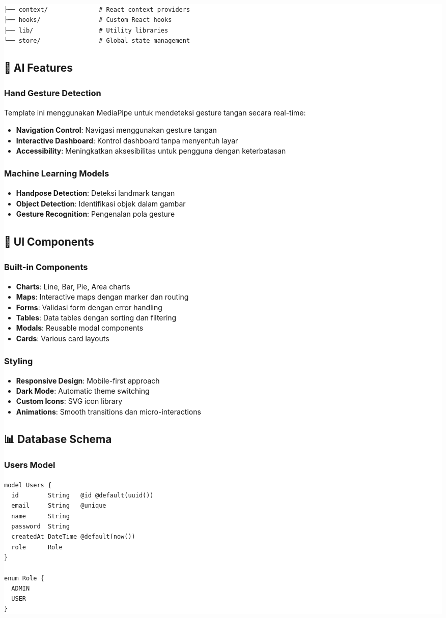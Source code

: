 ```
├── context/              # React context providers
├── hooks/                # Custom React hooks
├── lib/                  # Utility libraries
└── store/                # Global state management
```

## 🤖 AI Features

### Hand Gesture Detection
Template ini menggunakan MediaPipe untuk mendeteksi gesture tangan secara real-time:

- **Navigation Control**: Navigasi menggunakan gesture tangan
- **Interactive Dashboard**: Kontrol dashboard tanpa menyentuh layar
- **Accessibility**: Meningkatkan aksesibilitas untuk pengguna dengan keterbatasan

### Machine Learning Models
- **Handpose Detection**: Deteksi landmark tangan
- **Object Detection**: Identifikasi objek dalam gambar
- **Gesture Recognition**: Pengenalan pola gesture

## 🎨 UI Components

### Built-in Components
- **Charts**: Line, Bar, Pie, Area charts
- **Maps**: Interactive maps dengan marker dan routing
- **Forms**: Validasi form dengan error handling
- **Tables**: Data tables dengan sorting dan filtering
- **Modals**: Reusable modal components
- **Cards**: Various card layouts

### Styling
- **Responsive Design**: Mobile-first approach
- **Dark Mode**: Automatic theme switching
- **Custom Icons**: SVG icon library
- **Animations**: Smooth transitions dan micro-interactions

## 📊 Database Schema

### Users Model
```prisma
model Users {
  id        String   @id @default(uuid())
  email     String   @unique
  name      String
  password  String
  createdAt DateTime @default(now())
  role      Role
}

enum Role {
  ADMIN
  USER
}
```
